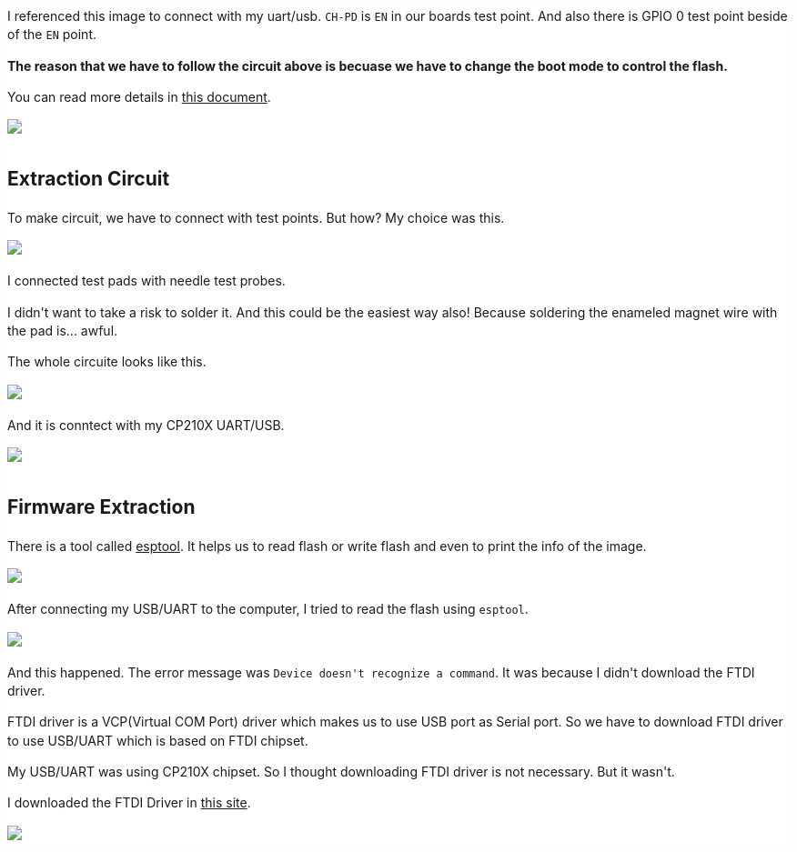 I referenced this image to connect with my uart/usb.
`CH-PD` is `EN` in our boards test point. And also there is GPIO 0 test point beside of the `EN` point.

**The reason that we have to follow the circuit above is becuase we have to change the boot mode to control the flash.**

You can read more details in [this document](https://docs.espressif.com/projects/esptool/en/latest/esp8266/advanced-topics/boot-mode-selection.html).

<img src="https://raw.githubusercontent.com/FirmExtract/FirmExtract-Posts/main/Transforming%20Smart%20Plug%20IoT%20-%201/images/12.jpg" width=100%>

## Extraction Circuit

To make circuit, we have to connect with test points.
But how? My choice was this.

<img src="https://raw.githubusercontent.com/FirmExtract/FirmExtract-Posts/main/Transforming%20Smart%20Plug%20IoT%20-%201/images/6.jpg" width=70%>

I connected test pads with needle test probes. 

I didn't want to take a risk to solder it. And this could be the easiest way also! Because soldering the enameled magnet wire with the pad is... awful.

The whole circuite looks like this.

<img src="https://raw.githubusercontent.com/FirmExtract/FirmExtract-Posts/main/Transforming%20Smart%20Plug%20IoT%20-%201/images/5.jpg" width=80%>

And it is conntect with my CP210X UART/USB.

<img src="https://raw.githubusercontent.com/FirmExtract/FirmExtract-Posts/main/Transforming%20Smart%20Plug%20IoT%20-%201/images/7.jpg" width=80%>

## Firmware Extraction

There is a tool called [esptool](https://github.com/espressif/esptool). It helps us to read flash or write flash and even to print the info of the image.

<img src="https://raw.githubusercontent.com/FirmExtract/FirmExtract-Posts/main/Transforming%20Smart%20Plug%20IoT%20-%201/images/13.jpg" width=100%>

After connecting my USB/UART to the computer, I tried to read the flash using `esptool`.

<img src="https://raw.githubusercontent.com/FirmExtract/FirmExtract-Posts/main/Transforming%20Smart%20Plug%20IoT%20-%201/images/9.jpg" width=100%>

And this happened. The error message was `Device doesn't recognize a command`.
It was because I didn't download the FTDI driver.

FTDI driver is a VCP(Virtual COM Port) driver which makes us to use USB port as Serial port.
So we have to download FTDI driver to use USB/UART which is based on FTDI chipset.

My USB/UART was using CP210X chipset. So I thought downloading FTDI driver is not necessary. But it wasn't.

I downloaded the FTDI Driver in [this site](https://ftdichip.com/drivers/vcp-drivers/).

<img src="https://raw.githubusercontent.com/FirmExtract/FirmExtract-Posts/main/Transforming%20Smart%20Plug%20IoT%20-%201/images/14.jpg" width=10%>
